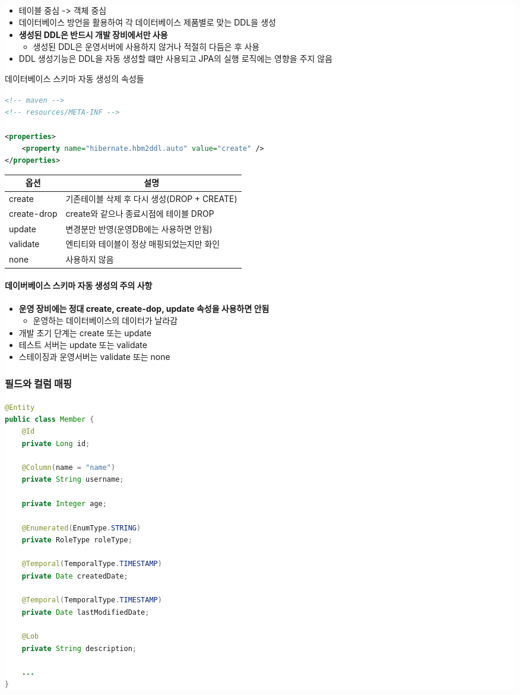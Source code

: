 - 테이블 중심 -> 객체 중심
- 데이터베이스 방언을 활용하여 각 데이터베이스 제품별로 맞는 DDL을 생성
- **생성된 DDL은 반드시 개발 장비에서만 사용**
  - 생성된 DDL은 운영서버에 사용하지 않거나 적절히 다듬은 후 사용
- DDL 생성기능은 DDL을 자동 생성할 떄만 사용되고 JPA의 실행 로직에는 영향을 주지 않음

데이터베이스 스키마 자동 생성의 속성들

```xml
<!-- maven -->
<!-- resources/META-INF -->

<properties>
    <property name="hibernate.hbm2ddl.auto" value="create" />
</properties>
```

| 옵션        | 설명                                        |
| ----------- | ------------------------------------------- |
| create      | 기존테이블 삭제 후 다시 생성(DROP + CREATE) |
| create-drop | create와 같으나 종료시점에 테이블 DROP      |
| update      | 변경분만 반영(운영DB에는 사용하면 안됨)     |
| validate    | 엔티티와 테이블이 정상 매핑되었는지만 화인  |
| none        | 사용하지 않음                               |

#### 데이버베이스 스키마 자동 생성의 주의 사항

- **운영 장비에는 정대 create, create-dop, update 속성을 사용하면 안됨**
  - 운영하는 데이터베이스의 데이터가 날라감
- 개발 초기 단계는 create 또는 update
- 테스트 서버는 update 또는 validate
- 스테이징과 운영서버는 validate 또는 none

### 필드와 컬럼 매핑

```java
@Entity
public class Member {
    @Id
    private Long id;

    @Column(name = "name")
    private String username;

    private Integer age;

    @Enumerated(EnumType.STRING)
    private RoleType roleType;

    @Temporal(TemporalType.TIMESTAMP)
    private Date createdDate;

    @Temporal(TemporalType.TIMESTAMP)
    private Date lastModifiedDate;

    @Lob
    private String description;

    ...
}
```
